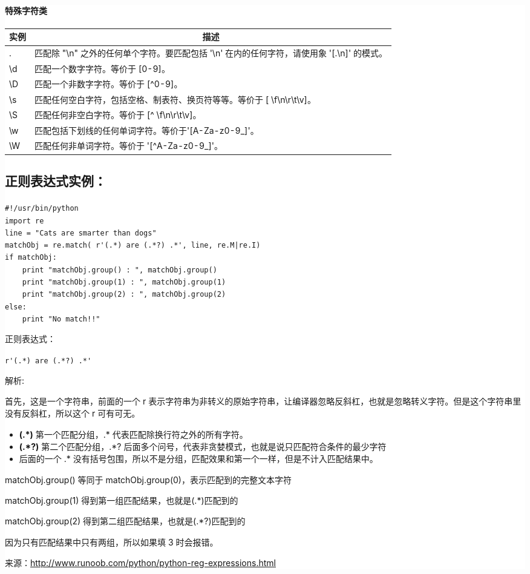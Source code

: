 #### 特殊字符类

| 实例 | 描述 |
| --- | --- |
| . | 匹配除 "\n" 之外的任何单个字符。要匹配包括 '\n' 在内的任何字符，请使用象 '[.\n]' 的模式。 |
| \d | 匹配一个数字字符。等价于 [0-9]。 |
| \D | 匹配一个非数字字符。等价于 [^0-9]。 |
| \s | 匹配任何空白字符，包括空格、制表符、换页符等等。等价于 [ \f\n\r\t\v]。 |
| \S | 匹配任何非空白字符。等价于 [^ \f\n\r\t\v]。 |
| \w | 匹配包括下划线的任何单词字符。等价于'[A-Za-z0-9\_]'。 |
| \W | 匹配任何非单词字符。等价于 '[^A-Za-z0-9\_]'。 |

## 正则表达式实例：

```
#!/usr/bin/python
import re
line = "Cats are smarter than dogs"
matchObj = re.match( r'(.*) are (.*?) .*', line, re.M|re.I)
if matchObj:
    print "matchObj.group() : ", matchObj.group()
    print "matchObj.group(1) : ", matchObj.group(1)
    print "matchObj.group(2) : ", matchObj.group(2)
else:
    print "No match!!"
```

正则表达式：

```
r'(.*) are (.*?) .*'
```

解析:

首先，这是一个字符串，前面的一个 r 表示字符串为非转义的原始字符串，让编译器忽略反斜杠，也就是忽略转义字符。但是这个字符串里没有反斜杠，所以这个 r 可有可无。

* **(.\*)** 第一个匹配分组，.\* 代表匹配除换行符之外的所有字符。
* **(.\*?)** 第二个匹配分组，.\*? 后面多个问号，代表非贪婪模式，也就是说只匹配符合条件的最少字符
* 后面的一个 .\* 没有括号包围，所以不是分组，匹配效果和第一个一样，但是不计入匹配结果中。

matchObj.group() 等同于 matchObj.group(0)，表示匹配到的完整文本字符

matchObj.group(1) 得到第一组匹配结果，也就是(.\*)匹配到的

matchObj.group(2) 得到第二组匹配结果，也就是(.\*?)匹配到的

因为只有匹配结果中只有两组，所以如果填 3 时会报错。

来源：http://www.runoob.com/python/python-reg-expressions.html
